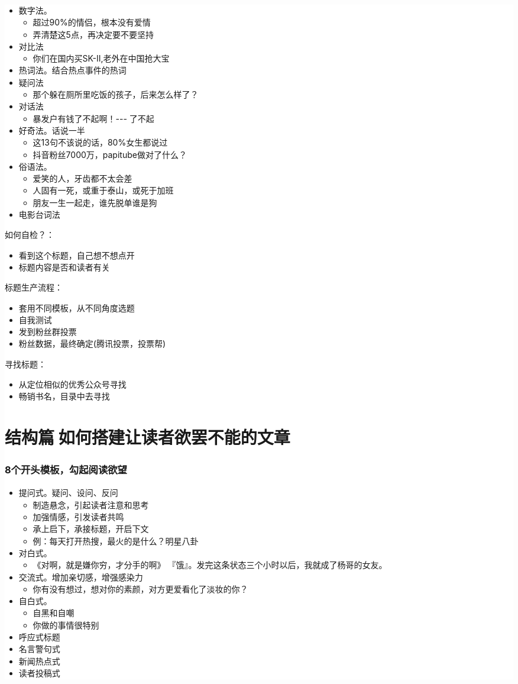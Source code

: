 - 数字法。
  - 超过90%的情侣，根本没有爱情
  - 弄清楚这5点，再决定要不要坚持
- 对比法
  - 你们在国内买SK-II,老外在中国抢大宝
- 热词法。结合热点事件的热词
- 疑问法
  - 那个躲在厕所里吃饭的孩子，后来怎么样了？
- 对话法
  - 暴发户有钱了不起啊！--- 了不起
- 好奇法。话说一半
  - 这13句不该说的话，80%女生都说过
  - 抖音粉丝7000万，papitube做对了什么？
- 俗语法。
  - 爱笑的人，牙齿都不太会差
  - 人固有一死，或重于泰山，或死于加班
  - 朋友一生一起走，谁先脱单谁是狗
- 电影台词法

如何自检？：

- 看到这个标题，自己想不想点开
- 标题内容是否和读者有关

标题生产流程：

- 套用不同模板，从不同角度选题
- 自我测试
- 发到粉丝群投票
- 粉丝数据，最终确定(腾讯投票，投票帮)

寻找标题：

- 从定位相似的优秀公众号寻找
- 畅销书名，目录中去寻找


# 结构篇 如何搭建让读者欲罢不能的文章

### 8个开头模板，勾起阅读欲望

- 提问式。疑问、设问、反问
  - 制造悬念，引起读者注意和思考
  - 加强情感，引发读者共鸣
  - 承上启下，承接标题，开启下文
  - 例：每天打开热搜，最火的是什么？明星八卦
- 对白式。
  - 《对啊，就是嫌你穷，才分手的啊》 『饿』。发完这条状态三个小时以后，我就成了杨哥的女友。
- 交流式。增加亲切感，增强感染力
  - 你有没有想过，想对你的素颜，对方更爱看化了淡妆的你？
- 自白式。
  - 自黑和自嘲
  - 你做的事情很特别
- 呼应式标题
- 名言警句式
- 新闻热点式
- 读者投稿式
